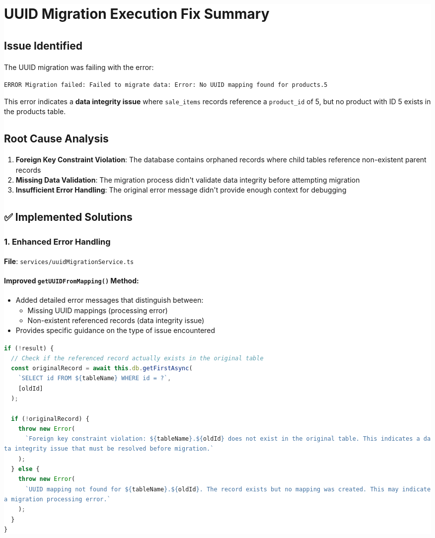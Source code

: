 # UUID Migration Execution Fix Summary

## Issue Identified

The UUID migration was failing with the error:

```
ERROR Migration failed: Failed to migrate data: Error: No UUID mapping found for products.5
```

This error indicates a **data integrity issue** where `sale_items` records reference a `product_id` of 5, but no product with ID 5 exists in the products table.

## Root Cause Analysis

1. **Foreign Key Constraint Violation**: The database contains orphaned records where child tables reference non-existent parent records
2. **Missing Data Validation**: The migration process didn't validate data integrity before attempting migration
3. **Insufficient Error Handling**: The original error message didn't provide enough context for debugging

## ✅ Implemented Solutions

### 1. Enhanced Error Handling

**File**: `services/uuidMigrationService.ts`

#### Improved `getUUIDFromMapping()` Method:

- Added detailed error messages that distinguish between:
  - Missing UUID mappings (processing error)
  - Non-existent referenced records (data integrity issue)
- Provides specific guidance on the type of issue encountered

```typescript
if (!result) {
  // Check if the referenced record actually exists in the original table
  const originalRecord = await this.db.getFirstAsync(
    `SELECT id FROM ${tableName} WHERE id = ?`,
    [oldId]
  );

  if (!originalRecord) {
    throw new Error(
      `Foreign key constraint violation: ${tableName}.${oldId} does not exist in the original table. This indicates a data integrity issue that must be resolved before migration.`
    );
  } else {
    throw new Error(
      `UUID mapping not found for ${tableName}.${oldId}. The record exists but no mapping was created. This may indicate a migration processing error.`
    );
  }
}
```

